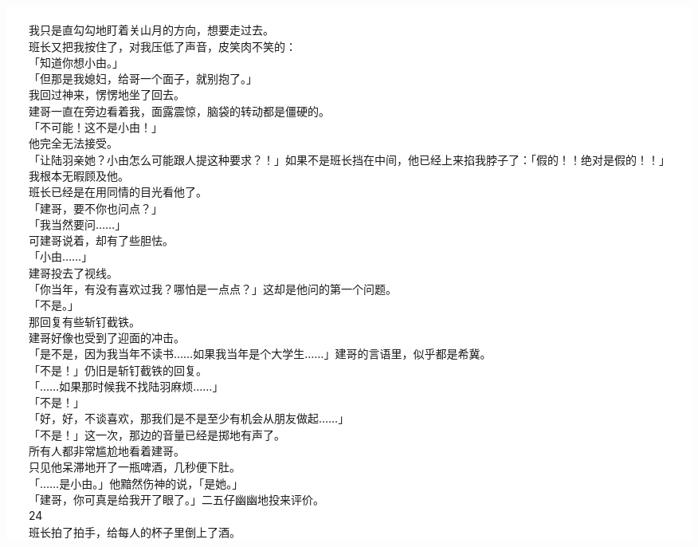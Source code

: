 <br>   
&emsp;&emsp;我只是直勾勾地盯着关山月的方向，想要走过去。  
<br>   
&emsp;&emsp;班长又把我按住了，对我压低了声音，皮笑肉不笑的：  
<br>   
&emsp;&emsp;「知道你想小由。」  
<br>   
&emsp;&emsp;「但那是我媳妇，给哥一个面子，就别抱了。」  
<br>   
&emsp;&emsp;我回过神来，愣愣地坐了回去。  
<br>   
&emsp;&emsp;建哥一直在旁边看着我，面露震惊，脑袋的转动都是僵硬的。  
<br>   
&emsp;&emsp;「不可能！这不是小由！」  
<br>   
&emsp;&emsp;他完全无法接受。  
<br>   
&emsp;&emsp;「让陆羽亲她？小由怎么可能跟人提这种要求？！」如果不是班长挡在中间，他已经上来掐我脖子了：「假的！！绝对是假的！！」  
<br>   
&emsp;&emsp;我根本无暇顾及他。  
<br>   
&emsp;&emsp;班长已经是在用同情的目光看他了。  
<br>   
&emsp;&emsp;「建哥，要不你也问点？」  
<br>   
&emsp;&emsp;「我当然要问……」  
<br>   
&emsp;&emsp;可建哥说着，却有了些胆怯。  
<br>   
&emsp;&emsp;「小由……」  
<br>   
&emsp;&emsp;建哥投去了视线。  
<br>   
&emsp;&emsp;「你当年，有没有喜欢过我？哪怕是一点点？」这却是他问的第一个问题。  
<br>   
&emsp;&emsp;「不是。」  
<br>   
&emsp;&emsp;那回复有些斩钉截铁。  
<br>   
&emsp;&emsp;建哥好像也受到了迎面的冲击。  
<br>   
&emsp;&emsp;「是不是，因为我当年不读书……如果我当年是个大学生……」建哥的言语里，似乎都是希冀。  
<br>   
&emsp;&emsp;「不是！」仍旧是斩钉截铁的回复。  
<br>   
&emsp;&emsp;「……如果那时候我不找陆羽麻烦……」  
<br>   
&emsp;&emsp;「不是！」  
<br>   
&emsp;&emsp;「好，好，不谈喜欢，那我们是不是至少有机会从朋友做起……」  
<br>   
&emsp;&emsp;「不是！」这一次，那边的音量已经是掷地有声了。  
<br>   
&emsp;&emsp;所有人都非常尴尬地看着建哥。  
<br>   
&emsp;&emsp;只见他呆滞地开了一瓶啤酒，几秒便下肚。  
<br>   
&emsp;&emsp;「……是小由。」他黯然伤神的说，「是她。」  
<br>   
&emsp;&emsp;「建哥，你可真是给我开了眼了。」二五仔幽幽地投来评价。  
<br>   
&emsp;&emsp;24  
<br>   
&emsp;&emsp;班长拍了拍手，给每人的杯子里倒上了酒。  